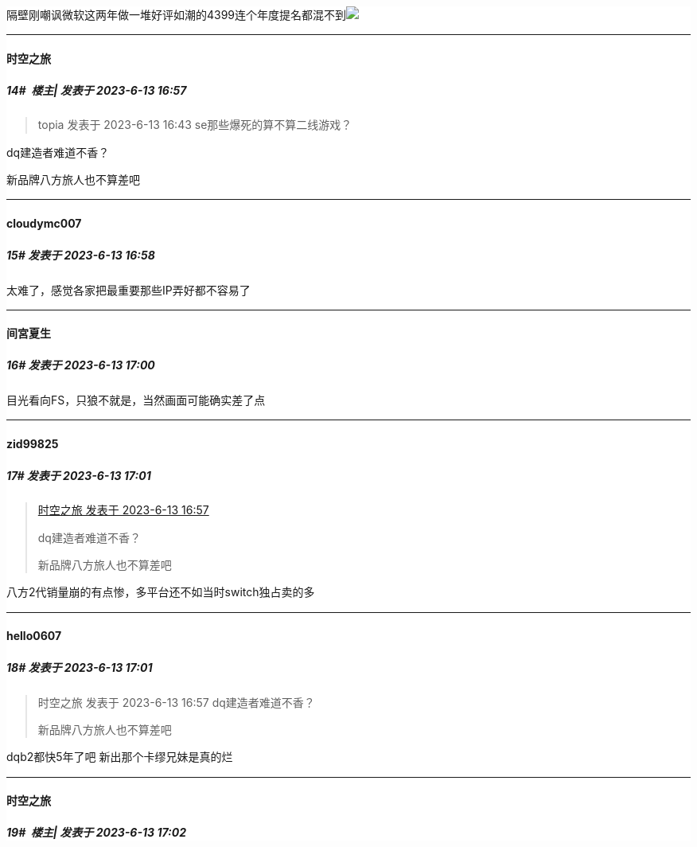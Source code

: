 隔壁刚嘲讽微软这两年做一堆好评如潮的4399连个年度提名都混不到<img src="https://static.saraba1st.com/image/smiley/face2017/067.png" referrerpolicy="no-referrer">

*****

####  时空之旅  
##### 14#         楼主| 发表于 2023-6-13 16:57

<blockquote>topia 发表于 2023-6-13 16:43
se那些爆死的算不算二线游戏？</blockquote>
dq建造者难道不香？

新品牌八方旅人也不算差吧

*****

####  cloudymc007  
##### 15#       发表于 2023-6-13 16:58

太难了，感觉各家把最重要那些IP弄好都不容易了

*****

####  间宮夏生  
##### 16#       发表于 2023-6-13 17:00

目光看向FS，只狼不就是，当然画面可能确实差了点

*****

####  zid99825  
##### 17#       发表于 2023-6-13 17:01

<blockquote><a href="httphttps://bbs.saraba1st.com/2b/forum.php?mod=redirect&amp;goto=findpost&amp;pid=61268851&amp;ptid=2139837" target="_blank">时空之旅 发表于 2023-6-13 16:57</a>

dq建造者难道不香？

新品牌八方旅人也不算差吧</blockquote>
八方2代销量崩的有点惨，多平台还不如当时switch独占卖的多

*****

####  hello0607  
##### 18#       发表于 2023-6-13 17:01

<blockquote>时空之旅 发表于 2023-6-13 16:57
dq建造者难道不香？

新品牌八方旅人也不算差吧</blockquote>
dqb2都快5年了吧 新出那个卡缪兄妹是真的烂 

*****

####  时空之旅  
##### 19#         楼主| 发表于 2023-6-13 17:02
